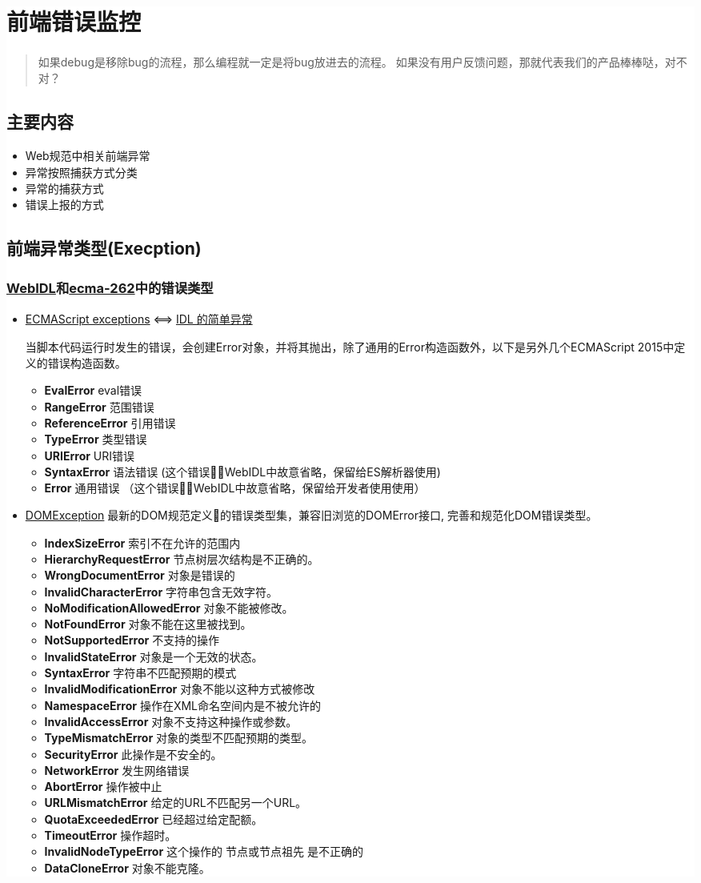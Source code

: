 # 前端错误监控

> 如果debug是移除bug的流程，那么编程就一定是将bug放进去的流程。
> 如果没有用户反馈问题，那就代表我们的产品棒棒哒，对不对？

## 主要内容

- Web规范中相关前端异常
- 异常按照捕获方式分类
- 异常的捕获方式
- 错误上报的方式

## 前端异常类型(Execption)

### [WebIDL](https://heycam.github.io/webidl/#idl-exceptions)和[ecma-262](https://tc39.github.io/ecma262/#sec-native-error-types-used-in-this-standard)中的错误类型

- [ECMAScript exceptions](https://tc39.github.io/ecma262/#sec-native-error-types-used-in-this-standard)  <==> [IDL 的简单异常](https://heycam.github.io/webidl/#dfn-simple-exception)
  
  当脚本代码运行时发生的错误，会创建Error对象，并将其抛出，除了通用的Error构造函数外，以下是另外几个ECMAScript 2015中定义的错误构造函数。
  - __EvalError__ eval错误
  - __RangeError__ 范围错误
  - __ReferenceError__ 引用错误
  - __TypeError__ 类型错误
  - __URIError__ URI错误
  - __SyntaxError__ 语法错误 (这个错误WebIDL中故意省略，保留给ES解析器使用)
  - __Error__ 通用错误 （这个错误WebIDL中故意省略，保留给开发者使用使用）
  
- [DOMException](https://heycam.github.io/webidl/#idl-DOMException) 最新的DOM规范定义的错误类型集，兼容旧浏览的DOMError接口, 完善和规范化DOM错误类型。
  - __IndexSizeError__ 索引不在允许的范围内
  - __HierarchyRequestError__ 节点树层次结构是不正确的。
  - __WrongDocumentError__ 对象是错误的
  - __InvalidCharacterError__ 字符串包含无效字符。
  - __NoModificationAllowedError__ 对象不能被修改。
  - __NotFoundError__ 对象不能在这里被找到。
  - __NotSupportedError__ 不支持的操作
  - __InvalidStateError__ 对象是一个无效的状态。
  - __SyntaxError__ 字符串不匹配预期的模式
  - __InvalidModificationError__ 对象不能以这种方式被修改
  - __NamespaceError__ 操作在XML命名空间内是不被允许的
  - __InvalidAccessError__ 对象不支持这种操作或参数。
  - __TypeMismatchError__ 对象的类型不匹配预期的类型。
  - __SecurityError__ 此操作是不安全的。
  - __NetworkError__ 发生网络错误
  - __AbortError__ 操作被中止
  - __URLMismatchError__ 给定的URL不匹配另一个URL。
  - __QuotaExceededError__ 已经超过给定配额。
  - __TimeoutError__ 操作超时。
  - __InvalidNodeTypeError__ 这个操作的 节点或节点祖先 是不正确的
  - __DataCloneError__ 对象不能克隆。
